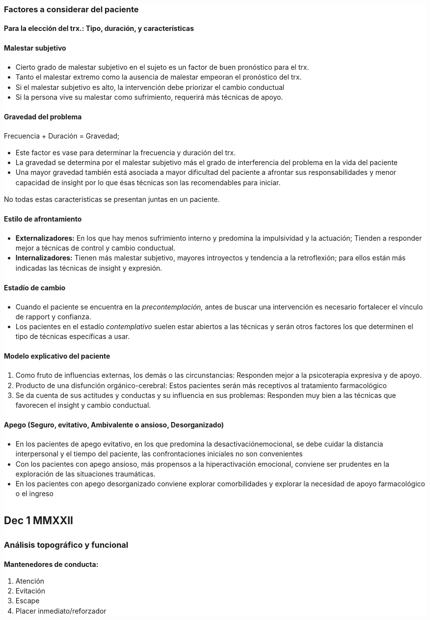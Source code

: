 ### Factores a considerar del paciente
**Para la elección del trx.: Tipo, duración, y características**

#### Malestar subjetivo
- Cierto grado de malestar subjetivo en el sujeto es un factor de buen pronóstico para el trx.
- Tanto el malestar extremo como la ausencia de malestar empeoran el pronóstico del trx.
- Si el malestar subjetivo es alto, la intervención debe priorizar el cambio conductual
- Si la persona vive su malestar como sufrimiento, requerirá más técnicas de apoyo.

#### Gravedad del problema
Frecuencia + Duración = Gravedad;
- Este factor es vase para determinar la frecuencia y duración del trx.
- La gravedad se determina por el malestar subjetivo más el grado de interferencia del problema en la vida del paciente
- Una mayor gravedad también está asociada a mayor dificultad del paciente a afrontar sus responsabilidades y menor capacidad de insight por lo que ésas técnicas son las recomendables para iniciar.

No todas estas características se presentan juntas en un paciente.

#### Estilo de afrontamiento
- **Externalizadores:** En los que hay menos sufrimiento interno y predomina la impulsividad y la actuación; Tienden a responder mejor a técnicas de control y cambio conductual.
- **Internalizadores:** Tienen más malestar subjetivo, mayores introyectos y tendencia a la retroflexión; para ellos están más indicadas las técnicas de insight y expresión.

#### Estadío de cambio
- Cuando el paciente se encuentra en la _precontemplación,_ antes de buscar una intervención es necesario fortalecer el vínculo de rapport y confianza.
- Los pacientes en el estadío _contemplativo_ suelen estar abiertos a las técnicas y serán otros factores los que determinen el tipo de técnicas específicas a usar.

#### Modelo explicativo del paciente
1. Como fruto de influencias externas, los demás o las circunstancias: Responden mejor a la psicoterapia expresiva y de apoyo.
2. Producto de una disfunción orgánico-cerebral: Estos pacientes serán más receptivos al tratamiento farmacológico
3. Se da cuenta de sus actitudes y conductas y su influencia en sus problemas: Responden muy bien a las técnicas que favorecen el insight y cambio conductual.

#### Apego (Seguro, evitativo, Ambivalente o ansioso, Desorganizado)
- En los pacientes de apego evitativo, en los que predomina la desactivaciónemocional, se debe cuidar la distancia interpersonal y el tiempo del paciente, las confrontaciones iniciales no son convenientes
- Con los pacientes con apego ansioso, más propensos a la hiperactivación emocional, conviene ser prudentes en la exploración de las situaciones traumáticas.
- En los pacientes con apego desorganizado conviene explorar comorbilidades y explorar la necesidad de apoyo farmacológico o el ingreso

## Dec 1 MMXXII
### Análisis topográfico y funcional
**Mantenedores de conducta:**
1. Atención
2. Evitación
3. Escape
4. Placer inmediato/reforzador
